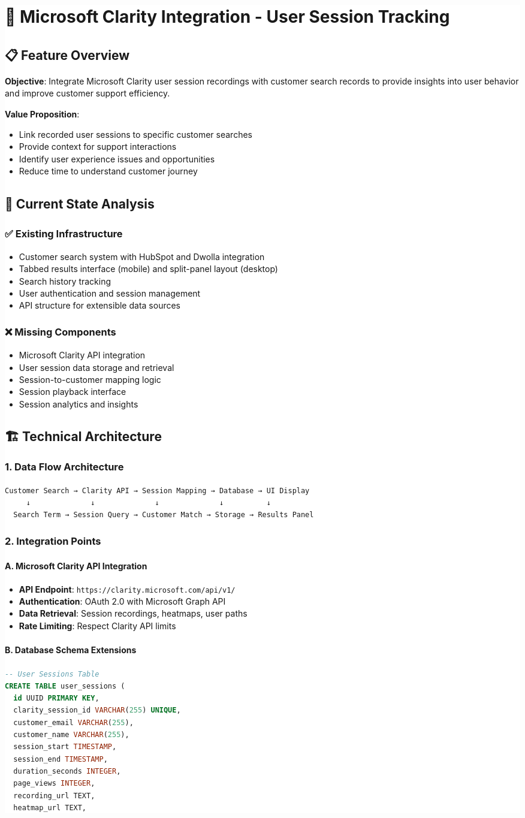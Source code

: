 # 🎥 Microsoft Clarity Integration - User Session Tracking

## 📋 Feature Overview

**Objective**: Integrate Microsoft Clarity user session recordings with customer search records to provide insights into user behavior and improve customer support efficiency.

**Value Proposition**: 
- Link recorded user sessions to specific customer searches
- Provide context for support interactions
- Identify user experience issues and opportunities
- Reduce time to understand customer journey

## 🎯 Current State Analysis

### ✅ Existing Infrastructure
- Customer search system with HubSpot and Dwolla integration
- Tabbed results interface (mobile) and split-panel layout (desktop)
- Search history tracking
- User authentication and session management
- API structure for extensible data sources

### ❌ Missing Components
- Microsoft Clarity API integration
- User session data storage and retrieval
- Session-to-customer mapping logic
- Session playback interface
- Session analytics and insights

## 🏗️ Technical Architecture

### 1. Data Flow Architecture

```
Customer Search → Clarity API → Session Mapping → Database → UI Display
     ↓              ↓              ↓              ↓          ↓
  Search Term → Session Query → Customer Match → Storage → Results Panel
```

### 2. Integration Points

#### A. Microsoft Clarity API Integration
- **API Endpoint**: `https://clarity.microsoft.com/api/v1/`
- **Authentication**: OAuth 2.0 with Microsoft Graph API
- **Data Retrieval**: Session recordings, heatmaps, user paths
- **Rate Limiting**: Respect Clarity API limits

#### B. Database Schema Extensions
```sql
-- User Sessions Table
CREATE TABLE user_sessions (
  id UUID PRIMARY KEY,
  clarity_session_id VARCHAR(255) UNIQUE,
  customer_email VARCHAR(255),
  customer_name VARCHAR(255),
  session_start TIMESTAMP,
  session_end TIMESTAMP,
  duration_seconds INTEGER,
  page_views INTEGER,
  recording_url TEXT,
  heatmap_url TEXT,
```